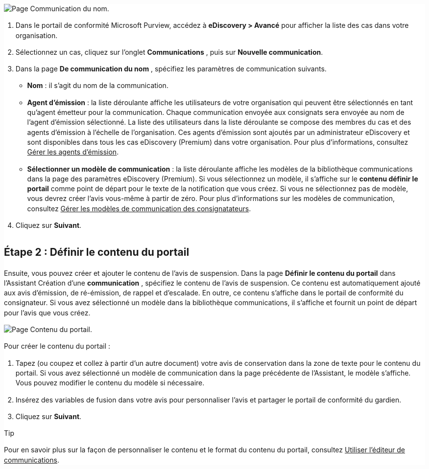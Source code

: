 ![Page Communication du nom.](../media/NameCommunication.PNG)

1. Dans le portail de conformité Microsoft Purview, accédez à **eDiscovery > Avancé** pour afficher la liste des cas dans votre organisation.

2. Sélectionnez un cas, cliquez sur l’onglet **Communications** , puis sur **Nouvelle communication**.

3. Dans la page **De communication du nom** , spécifiez les paramètres de communication suivants.

    - **Nom** : il s’agit du nom de la communication.

    - **Agent d’émission** : la liste déroulante affiche les utilisateurs de votre organisation qui peuvent être sélectionnés en tant qu’agent émetteur pour la communication. Chaque communication envoyée aux consignats sera envoyée au nom de l’agent d’émission sélectionné. La liste des utilisateurs dans la liste déroulante se compose des membres du cas et des agents d’émission à l’échelle de l’organisation. Ces agents d’émission sont ajoutés par un administrateur eDiscovery et sont disponibles dans tous les cas eDiscovery (Premium) dans votre organisation. Pour plus d’informations, consultez [Gérer les agents d’émission](advanced-ediscovery-issuing-officers.md).

    - **Sélectionner un modèle de communication** : la liste déroulante affiche les modèles de la bibliothèque communications dans la page des paramètres eDiscovery (Premium). Si vous sélectionnez un modèle, il s’affiche sur le **contenu définir le portail** comme point de départ pour le texte de la notification que vous créez. Si vous ne sélectionnez pas de modèle, vous devrez créer l’avis vous-même à partir de zéro. Pour plus d’informations sur les modèles de communication, consultez [Gérer les modèles de communication des consignatateurs](advanced-ediscovery-communications-library.md).

4. Cliquez sur **Suivant**.

## <a name="step-2-define-the-portal-content"></a>Étape 2 : Définir le contenu du portail

Ensuite, vous pouvez créer et ajouter le contenu de l’avis de suspension. Dans la page **Définir le contenu du portail** dans l’Assistant Création d’une **communication** , spécifiez le contenu de l’avis de suspension. Ce contenu est automatiquement ajouté aux avis d’émission, de ré-émission, de rappel et d’escalade. En outre, ce contenu s’affiche dans le portail de conformité du consignateur. Si vous avez sélectionné un modèle dans la bibliothèque communications, il s’affiche et fournit un point de départ pour l’avis que vous créez.

![Page Contenu du portail.](../media/PortalContent.PNG)

Pour créer le contenu du portail :

1. Tapez (ou coupez et collez à partir d’un autre document) votre avis de conservation dans la zone de texte pour le contenu du portail. Si vous avez sélectionné un modèle de communication dans la page précédente de l’Assistant, le modèle s’affiche. Vous pouvez modifier le contenu du modèle si nécessaire.

2. Insérez des variables de fusion dans votre avis pour personnaliser l’avis et partager le portail de conformité du gardien.

3. Cliquez sur **Suivant**.

  > [!TIP]
  > Pour en savoir plus sur la façon de personnaliser le contenu et le format du contenu du portail, consultez [Utiliser l’éditeur de communications](using-communications-editor.md).
